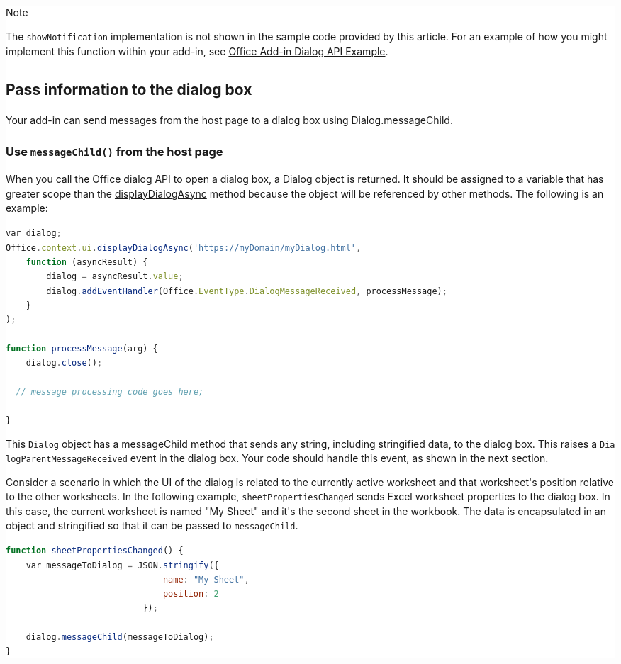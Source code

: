 > [!NOTE]
> The `showNotification` implementation is not shown in the sample code provided by this article. For an example of how you might implement this function within your add-in, see [Office Add-in Dialog API Example](https://github.com/OfficeDev/Office-Add-in-Dialog-API-Simple-Example).

## Pass information to the dialog box

Your add-in can send messages from the [host page](dialog-api-in-office-add-ins.md#open-a-dialog-box-from-a-host-page) to a dialog box using [Dialog.messageChild](/javascript/api/office/office.dialog#messagechild-message-).

### Use `messageChild()` from the host page

When you call the Office dialog API to open a dialog box, a [Dialog](/javascript/api/office/office.dialog) object is returned. It should be assigned to a variable that has greater scope than the [displayDialogAsync](/javascript/api/office/office.ui#displaydialogasync-startaddress--callback-)
method because the object will be referenced by other methods. The following is an example:

```javascript
var dialog;
Office.context.ui.displayDialogAsync('https://myDomain/myDialog.html',
    function (asyncResult) {
        dialog = asyncResult.value;
        dialog.addEventHandler(Office.EventType.DialogMessageReceived, processMessage);
    }
);

function processMessage(arg) {
    dialog.close();

  // message processing code goes here;

}
```

This `Dialog` object has a [messageChild](/javascript/api/office/office.dialog#messagechild-message-) method that sends any string, including stringified data, to the dialog box. This raises a `DialogParentMessageReceived` event in the dialog box. Your code should handle this event, as shown in the next section.

Consider a scenario in which the UI of the dialog is related to the currently active worksheet and that worksheet's position relative to the other worksheets. In the following example, `sheetPropertiesChanged` sends Excel worksheet properties to the dialog box. In this case, the current worksheet is named "My Sheet" and it's the second sheet in the workbook. The data is encapsulated in an object and stringified so that it can be passed to `messageChild`.

```javascript
function sheetPropertiesChanged() {
    var messageToDialog = JSON.stringify({
                               name: "My Sheet",
                               position: 2
                           });

    dialog.messageChild(messageToDialog);
}
```
